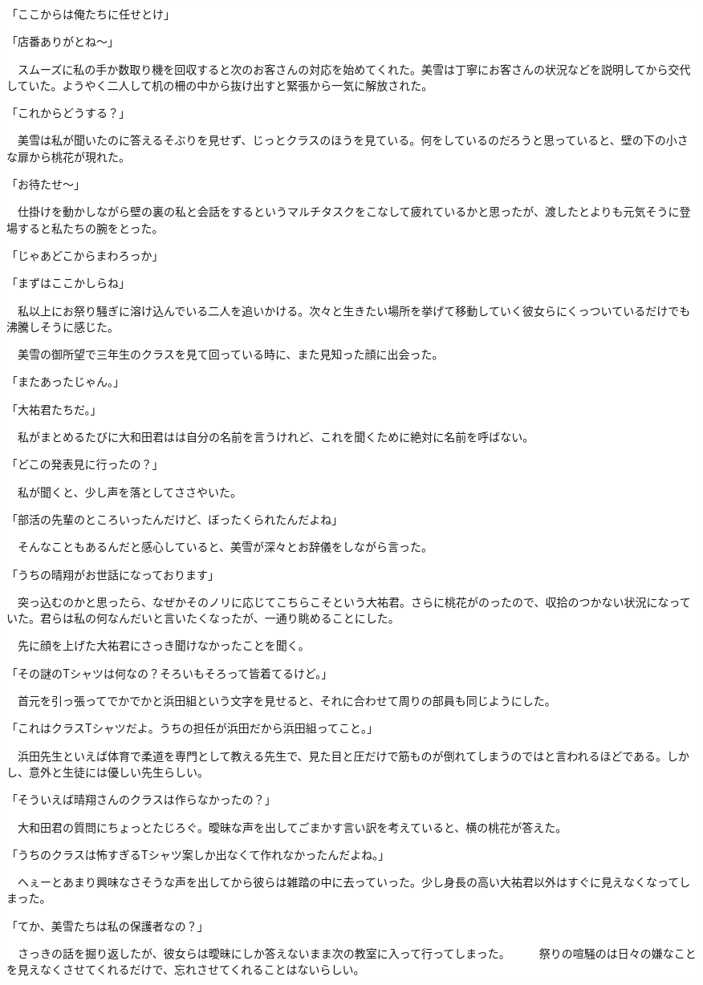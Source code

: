 「ここからは俺たちに任せとけ」

「店番ありがとね～」

　スムーズに私の手か数取り機を回収すると次のお客さんの対応を始めてくれた。美雪は丁寧にお客さんの状況などを説明してから交代していた。ようやく二人して机の柵の中から抜け出すと緊張から一気に解放された。

「これからどうする？」

　美雪は私が聞いたのに答えるそぶりを見せず、じっとクラスのほうを見ている。何をしているのだろうと思っていると、壁の下の小さな扉から桃花が現れた。

「お待たせ～」

　仕掛けを動かしながら壁の裏の私と会話をするというマルチタスクをこなして疲れているかと思ったが、渡したとよりも元気そうに登場すると私たちの腕をとった。

「じゃあどこからまわろっか」

「まずはここかしらね」

　私以上にお祭り騒ぎに溶け込んでいる二人を追いかける。次々と生きたい場所を挙げて移動していく彼女らにくっついているだけでも沸騰しそうに感じた。

　美雪の御所望で三年生のクラスを見て回っている時に、また見知った顔に出会った。

「またあったじゃん。」

「大祐君たちだ。」

　私がまとめるたびに大和田君はは自分の名前を言うけれど、これを聞くために絶対に名前を呼ばない。

「どこの発表見に行ったの？」

　私が聞くと、少し声を落としてささやいた。

「部活の先輩のところいったんだけど、ぼったくられたんだよね」

　そんなこともあるんだと感心していると、美雪が深々とお辞儀をしながら言った。

「うちの晴翔がお世話になっております」

　突っ込むのかと思ったら、なぜかそのノリに応じてこちらこそという大祐君。さらに桃花がのったので、収拾のつかない状況になっていた。君らは私の何なんだいと言いたくなったが、一通り眺めることにした。

　先に顔を上げた大祐君にさっき聞けなかったことを聞く。

「その謎のTシャツは何なの？そろいもそろって皆着てるけど。」

　首元を引っ張ってでかでかと浜田組という文字を見せると、それに合わせて周りの部員も同じようにした。

「これはクラスTシャツだよ。うちの担任が浜田だから浜田組ってこと。」

　浜田先生といえば体育で柔道を専門として教える先生で、見た目と圧だけで筋ものが倒れてしまうのではと言われるほどである。しかし、意外と生徒には優しい先生らしい。

「そういえば晴翔さんのクラスは作らなかったの？」

　大和田君の質問にちょっとたじろぐ。曖昧な声を出してごまかす言い訳を考えていると、横の桃花が答えた。

「うちのクラスは怖すぎるTシャツ案しか出なくて作れなかったんだよね。」

　へぇーとあまり興味なさそうな声を出してから彼らは雑踏の中に去っていった。少し身長の高い大祐君以外はすぐに見えなくなってしまった。

「てか、美雪たちは私の保護者なの？」

　さっきの話を掘り返したが、彼女らは曖昧にしか答えないまま次の教室に入って行ってしまった。
　
　祭りの喧騒のは日々の嫌なことを見えなくさせてくれるだけで、忘れさせてくれることはないらしい。
